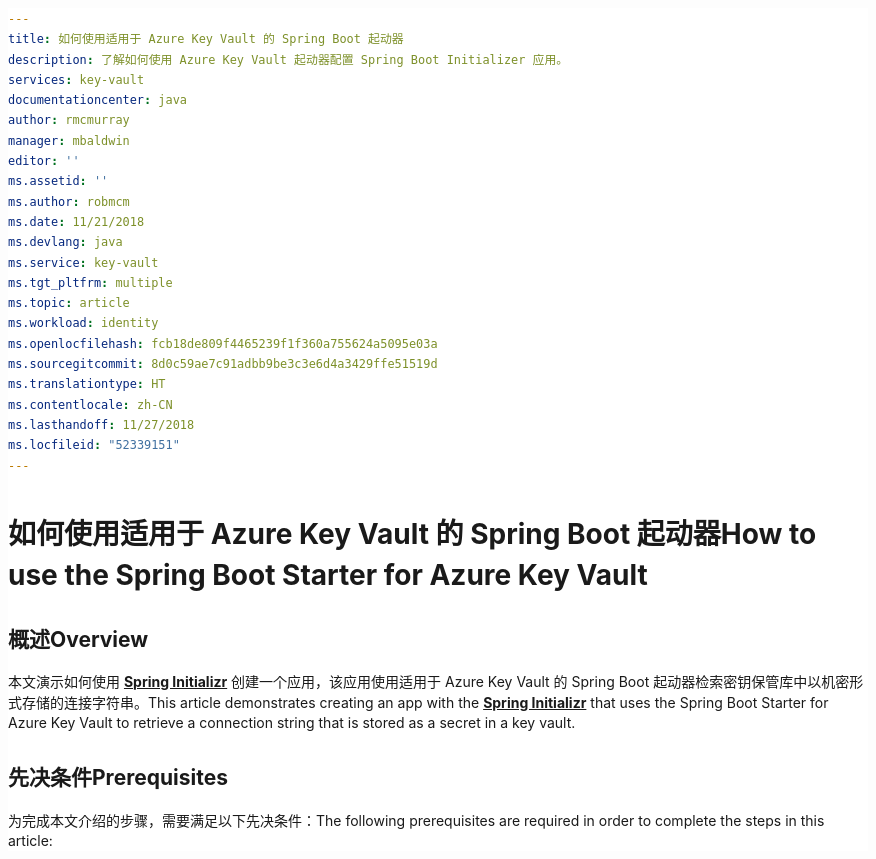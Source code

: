 ```yaml
---
title: 如何使用适用于 Azure Key Vault 的 Spring Boot 起动器
description: 了解如何使用 Azure Key Vault 起动器配置 Spring Boot Initializer 应用。
services: key-vault
documentationcenter: java
author: rmcmurray
manager: mbaldwin
editor: ''
ms.assetid: ''
ms.author: robmcm
ms.date: 11/21/2018
ms.devlang: java
ms.service: key-vault
ms.tgt_pltfrm: multiple
ms.topic: article
ms.workload: identity
ms.openlocfilehash: fcb18de809f4465239f1f360a755624a5095e03a
ms.sourcegitcommit: 8d0c59ae7c91adbb9be3c3e6d4a3429ffe51519d
ms.translationtype: HT
ms.contentlocale: zh-CN
ms.lasthandoff: 11/27/2018
ms.locfileid: "52339151"
---
```

# <a name="how-to-use-the-spring-boot-starter-for-azure-key-vault"></a><span data-ttu-id="c6aea-103">如何使用适用于 Azure Key Vault 的 Spring Boot 起动器</span><span class="sxs-lookup"><span data-stu-id="c6aea-103">How to use the Spring Boot Starter for Azure Key Vault</span></span>

## <a name="overview"></a><span data-ttu-id="c6aea-104">概述</span><span class="sxs-lookup"><span data-stu-id="c6aea-104">Overview</span></span>

<span data-ttu-id="c6aea-105">本文演示如何使用 **[Spring Initializr]** 创建一个应用，该应用使用适用于 Azure Key Vault 的 Spring Boot 起动器检索密钥保管库中以机密形式存储的连接字符串。</span><span class="sxs-lookup"><span data-stu-id="c6aea-105">This article demonstrates creating an app with the **[Spring Initializr]** that uses the Spring Boot Starter for Azure Key Vault to retrieve a connection string that is stored as a secret in a key vault.</span></span>

## <a name="prerequisites"></a><span data-ttu-id="c6aea-106">先决条件</span><span class="sxs-lookup"><span data-stu-id="c6aea-106">Prerequisites</span></span>

<span data-ttu-id="c6aea-107">为完成本文介绍的步骤，需要满足以下先决条件：</span><span class="sxs-lookup"><span data-stu-id="c6aea-107">The following prerequisites are required in order to complete the steps in this article:</span></span>


[Key Vault 文档]: /azure/key-vault/
[Key Vault Documentation]: /azure/key-vault/
[Azure 密钥保管库入门]: /azure/key-vault/key-vault-get-started
[Get started with Azure Key Vault]: /azure/key-vault/key-vault-get-started
[面向 Java 开发人员的 Azure]: https://docs.microsoft.com/java/azure/
[Azure for Java Developers]: https://docs.microsoft.com/java/azure/
[免费的 Azure 帐户]: https://azure.microsoft.com/pricing/free-trial/
[free Azure account]: https://azure.microsoft.com/pricing/free-trial/
[用于 Visual Studio Team Services 的 Java 工具]: https://java.visualstudio.com/
[Java Tools for Visual Studio Team Services]: https://java.visualstudio.com/
[MSDN 订阅者权益]: https://azure.microsoft.com/pricing/member-offers/msdn-benefits-details/
[MSDN subscriber benefits]: https://azure.microsoft.com/pricing/member-offers/msdn-benefits-details/
[Spring Boot]: http://projects.spring.io/spring-boot/
[Spring Initializr]: https://start.spring.io/
[Spring Framework]: https://spring.io/
[secrets-01]: media/configure-spring-boot-starter-java-app-with-azure-key-vault/secrets-01.png
[secrets-02]: media/configure-spring-boot-starter-java-app-with-azure-key-vault/secrets-02.png
[secrets-03]: media/configure-spring-boot-starter-java-app-with-azure-key-vault/secrets-03.png
[build-application-01]: media/configure-spring-boot-starter-java-app-with-azure-key-vault/build-application-01.png
[build-application-02]: media/configure-spring-boot-starter-java-app-with-azure-key-vault/build-application-02.png